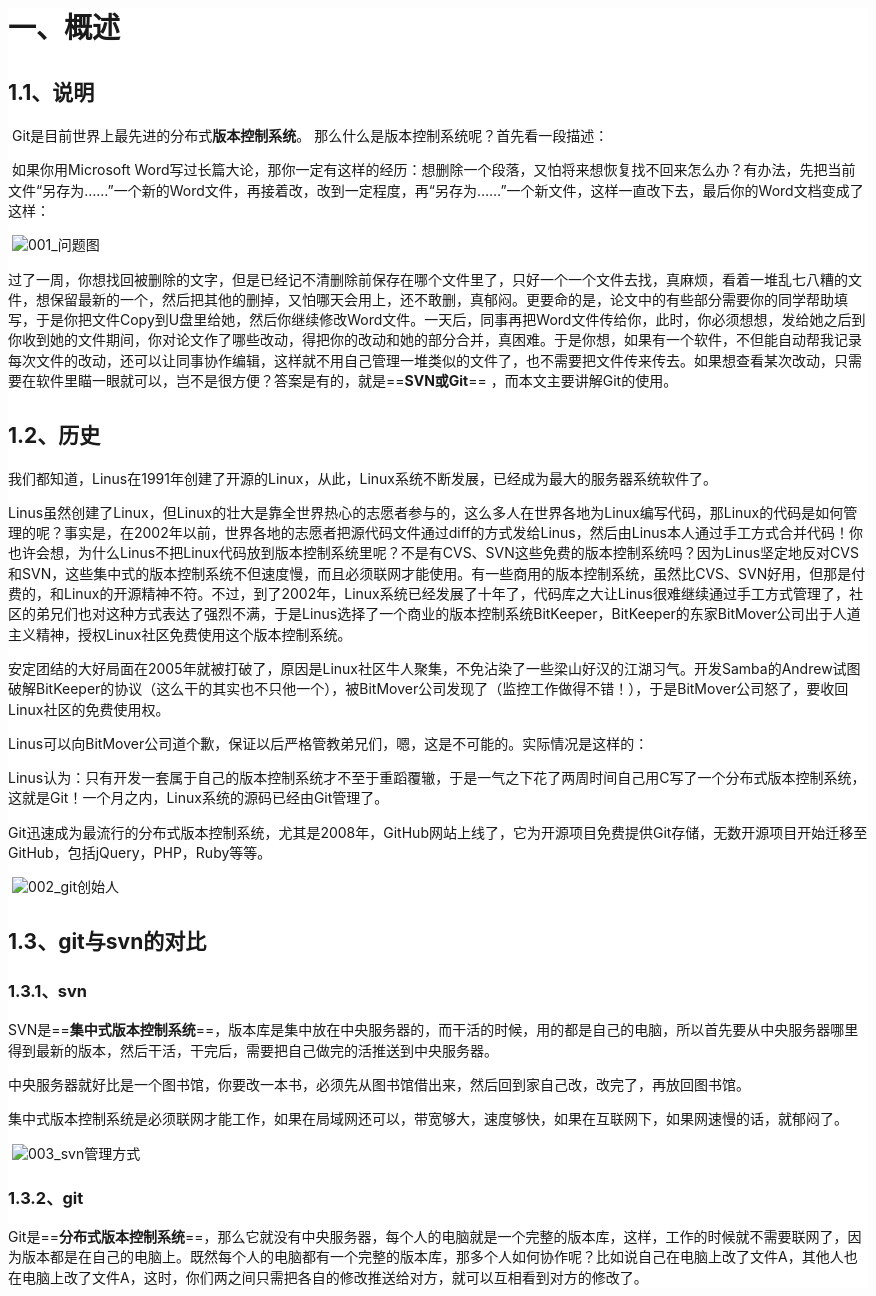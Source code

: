 # 一、概述

## 1.1、说明

​	Git是目前世界上最先进的分布式**版本控制系统**。 那么什么是版本控制系统呢？首先看一段描述：

​	如果你用Microsoft Word写过长篇大论，那你一定有这样的经历：想删除一个段落，又怕将来想恢复找不回来怎么办？有办法，先把当前文件“另存为……”一个新的Word文件，再接着改，改到一定程度，再“另存为……”一个新文件，这样一直改下去，最后你的Word文档变成了这样：

​	![001_问题图](images/001_问题图.jpg)

过了一周，你想找回被删除的文字，但是已经记不清删除前保存在哪个文件里了，只好一个一个文件去找，真麻烦，看着一堆乱七八糟的文件，想保留最新的一个，然后把其他的删掉，又怕哪天会用上，还不敢删，真郁闷。更要命的是，论文中的有些部分需要你的同学帮助填写，于是你把文件Copy到U盘里给她，然后你继续修改Word文件。一天后，同事再把Word文件传给你，此时，你必须想想，发给她之后到你收到她的文件期间，你对论文作了哪些改动，得把你的改动和她的部分合并，真困难。于是你想，如果有一个软件，不但能自动帮我记录每次文件的改动，还可以让同事协作编辑，这样就不用自己管理一堆类似的文件了，也不需要把文件传来传去。如果想查看某次改动，只需要在软件里瞄一眼就可以，岂不是很方便？答案是有的，就是==**SVN或Git**== ，而本文主要讲解Git的使用。

## 1.2、历史

​	我们都知道，Linus在1991年创建了开源的Linux，从此，Linux系统不断发展，已经成为最大的服务器系统软件了。

​	Linus虽然创建了Linux，但Linux的壮大是靠全世界热心的志愿者参与的，这么多人在世界各地为Linux编写代码，那Linux的代码是如何管理的呢？事实是，在2002年以前，世界各地的志愿者把源代码文件通过diff的方式发给Linus，然后由Linus本人通过手工方式合并代码！你也许会想，为什么Linus不把Linux代码放到版本控制系统里呢？不是有CVS、SVN这些免费的版本控制系统吗？因为Linus坚定地反对CVS和SVN，这些集中式的版本控制系统不但速度慢，而且必须联网才能使用。有一些商用的版本控制系统，虽然比CVS、SVN好用，但那是付费的，和Linux的开源精神不符。不过，到了2002年，Linux系统已经发展了十年了，代码库之大让Linus很难继续通过手工方式管理了，社区的弟兄们也对这种方式表达了强烈不满，于是Linus选择了一个商业的版本控制系统BitKeeper，BitKeeper的东家BitMover公司出于人道主义精神，授权Linux社区免费使用这个版本控制系统。

​	安定团结的大好局面在2005年就被打破了，原因是Linux社区牛人聚集，不免沾染了一些梁山好汉的江湖习气。开发Samba的Andrew试图破解BitKeeper的协议（这么干的其实也不只他一个），被BitMover公司发现了（监控工作做得不错！），于是BitMover公司怒了，要收回Linux社区的免费使用权。

​	Linus可以向BitMover公司道个歉，保证以后严格管教弟兄们，嗯，这是不可能的。实际情况是这样的：

​	Linus认为：只有开发一套属于自己的版本控制系统才不至于重蹈覆辙，于是一气之下花了两周时间自己用C写了一个分布式版本控制系统，这就是Git！一个月之内，Linux系统的源码已经由Git管理了。

​	Git迅速成为最流行的分布式版本控制系统，尤其是2008年，GitHub网站上线了，它为开源项目免费提供Git存储，无数开源项目开始迁移至GitHub，包括jQuery，PHP，Ruby等等。

​	![002_git创始人](images/002_git创始人.png)

## 1.3、git与svn的对比

### 1.3.1、svn

​	SVN是==**集中式版本控制系统**==，版本库是集中放在中央服务器的，而干活的时候，用的都是自己的电脑，所以首先要从中央服务器哪里得到最新的版本，然后干活，干完后，需要把自己做完的活推送到中央服务器。

​	中央服务器就好比是一个图书馆，你要改一本书，必须先从图书馆借出来，然后回到家自己改，改完了，再放回图书馆。

​	集中式版本控制系统是必须联网才能工作，如果在局域网还可以，带宽够大，速度够快，如果在互联网下，如果网速慢的话，就郁闷了。

​	![003_svn管理方式](images/003_svn管理方式.png)

### 1.3.2、git

​	Git是==**分布式版本控制系统**==，那么它就没有中央服务器，每个人的电脑就是一个完整的版本库，这样，工作的时候就不需要联网了，因为版本都是在自己的电脑上。既然每个人的电脑都有一个完整的版本库，那多个人如何协作呢？比如说自己在电脑上改了文件A，其他人也在电脑上改了文件A，这时，你们两之间只需把各自的修改推送给对方，就可以互相看到对方的修改了。
